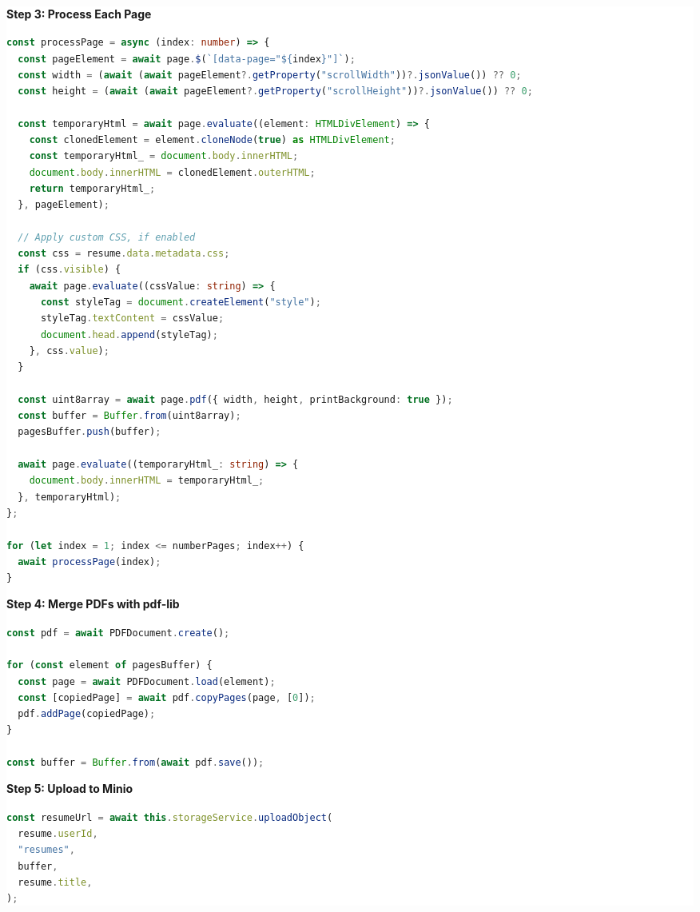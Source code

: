 **Step 3: Process Each Page**
```typescript
const processPage = async (index: number) => {
  const pageElement = await page.$(`[data-page="${index}"]`);
  const width = (await (await pageElement?.getProperty("scrollWidth"))?.jsonValue()) ?? 0;
  const height = (await (await pageElement?.getProperty("scrollHeight"))?.jsonValue()) ?? 0;

  const temporaryHtml = await page.evaluate((element: HTMLDivElement) => {
    const clonedElement = element.cloneNode(true) as HTMLDivElement;
    const temporaryHtml_ = document.body.innerHTML;
    document.body.innerHTML = clonedElement.outerHTML;
    return temporaryHtml_;
  }, pageElement);

  // Apply custom CSS, if enabled
  const css = resume.data.metadata.css;
  if (css.visible) {
    await page.evaluate((cssValue: string) => {
      const styleTag = document.createElement("style");
      styleTag.textContent = cssValue;
      document.head.append(styleTag);
    }, css.value);
  }

  const uint8array = await page.pdf({ width, height, printBackground: true });
  const buffer = Buffer.from(uint8array);
  pagesBuffer.push(buffer);

  await page.evaluate((temporaryHtml_: string) => {
    document.body.innerHTML = temporaryHtml_;
  }, temporaryHtml);
};

for (let index = 1; index <= numberPages; index++) {
  await processPage(index);
}
```

**Step 4: Merge PDFs with pdf-lib**
```typescript
const pdf = await PDFDocument.create();

for (const element of pagesBuffer) {
  const page = await PDFDocument.load(element);
  const [copiedPage] = await pdf.copyPages(page, [0]);
  pdf.addPage(copiedPage);
}

const buffer = Buffer.from(await pdf.save());
```

**Step 5: Upload to Minio**
```typescript
const resumeUrl = await this.storageService.uploadObject(
  resume.userId,
  "resumes",
  buffer,
  resume.title,
);
```

